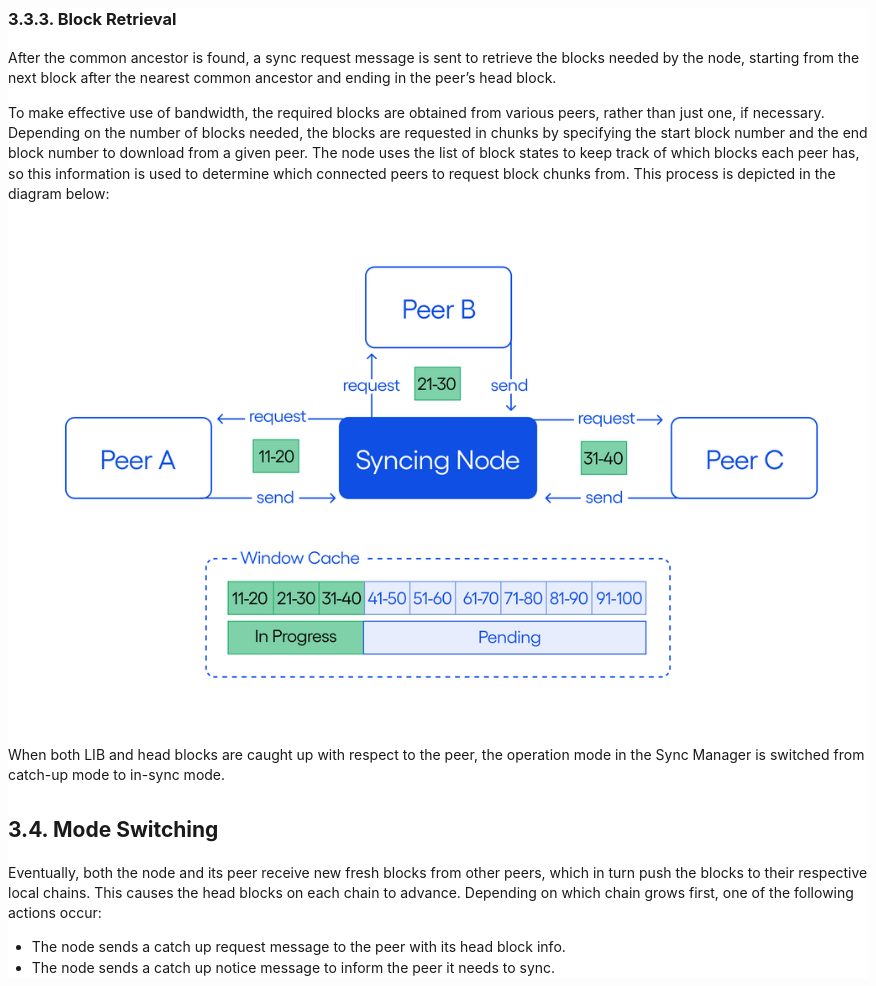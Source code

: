 ### 3.3.3. Block Retrieval

After the common ancestor is found, a sync request message is sent to retrieve the blocks needed by the node, starting from the next block after the nearest common ancestor and ending in the peer’s head block.

To make effective use of bandwidth, the required blocks are obtained from various peers, rather than just one, if necessary.  Depending on the number of blocks needed, the blocks are requested in chunks by specifying the start block number and the end block number to download from a given peer. The node uses the list of block states to keep track of which blocks each peer has, so this information is used to determine which connected peers to request block chunks from. This process is depicted in the diagram below:

![](images/p2p-node-peer-sync.png "Node-peer syncing")

When both LIB and head blocks are caught up with respect to the peer, the operation mode in the Sync Manager is switched from catch-up mode to in-sync mode.


## 3.4. Mode Switching

Eventually, both the node and its peer receive new fresh blocks from other peers, which in turn push the blocks to their respective local chains. This causes the head blocks on each chain to advance. Depending on which chain grows first, one of the following actions occur:

*   The node sends a catch up request message to the peer with its head block info.
*   The node sends a catch up notice message to inform the peer it needs to sync.
